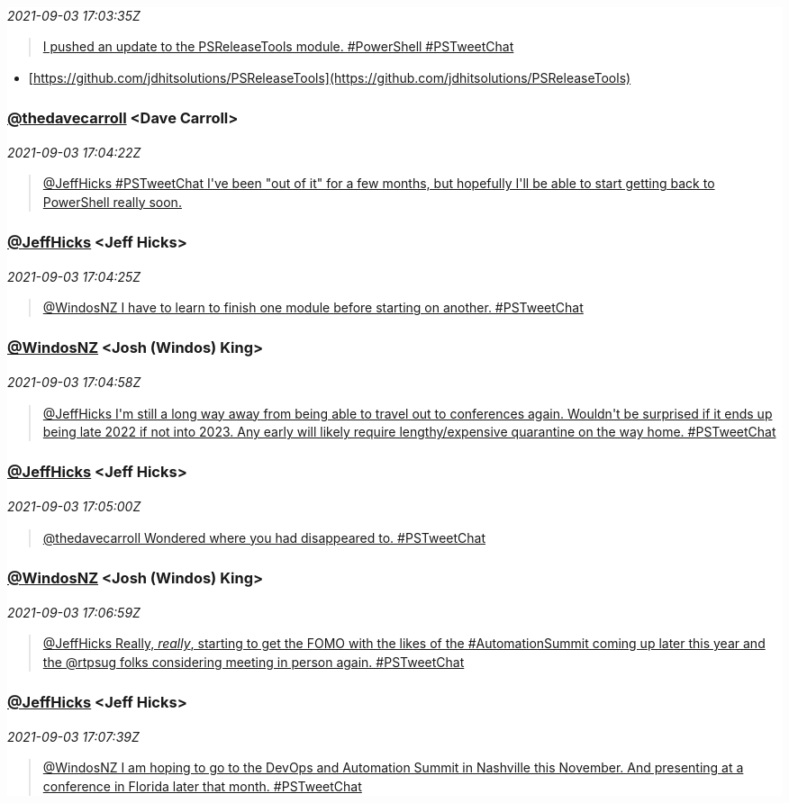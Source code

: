 *2021-09-03 17:03:35Z*
> [I pushed an update to the PSReleaseTools module.  #PowerShell #PSTweetChat](https://twitter.com/JeffHicks/status/1433838094185160705)

+ [https://github.com/jdhitsolutions/PSReleaseTools](https://github.com/jdhitsolutions/PSReleaseTools)

### [@thedavecarroll](https://twitter.com/thedavecarroll) \<Dave Carroll\>

*2021-09-03 17:04:22Z*
> [@JeffHicks #PSTweetChat I've been "out of it" for a few months, but hopefully I'll be able to start getting back to PowerShell really soon.](https://twitter.com/thedavecarroll/status/1433838289635713053)

### [@JeffHicks](https://twitter.com/JeffHicks) \<Jeff Hicks\>

*2021-09-03 17:04:25Z*
> [@WindosNZ I have to learn to finish one module before starting on another. #PSTweetChat](https://twitter.com/JeffHicks/status/1433838302126247943)

### [@WindosNZ](https://twitter.com/WindosNZ) \<Josh (Windos) King\>

*2021-09-03 17:04:58Z*
> [@JeffHicks I'm still a long way away from being able to travel out to conferences again. Wouldn't be surprised if it ends up being late 2022 if not into 2023. Any early will likely require lengthy/expensive quarantine on the way home. #PSTweetChat](https://twitter.com/WindosNZ/status/1433838441536507906)

### [@JeffHicks](https://twitter.com/JeffHicks) \<Jeff Hicks\>

*2021-09-03 17:05:00Z*
> [@thedavecarroll Wondered where you had disappeared to. #PSTweetChat](https://twitter.com/JeffHicks/status/1433838451787399168)

### [@WindosNZ](https://twitter.com/WindosNZ) \<Josh (Windos) King\>

*2021-09-03 17:06:59Z*
> [@JeffHicks Really, *really*, starting to get the FOMO with the likes of the #AutomationSummit coming up later this year and the @rtpsug folks considering meeting in person again. #PSTweetChat](https://twitter.com/WindosNZ/status/1433838950301331463)

### [@JeffHicks](https://twitter.com/JeffHicks) \<Jeff Hicks\>

*2021-09-03 17:07:39Z*
> [@WindosNZ I am hoping to go to the DevOps and Automation Summit in Nashville this November. And presenting at a conference in Florida later that month. #PSTweetChat](https://twitter.com/JeffHicks/status/1433839115309498373)
